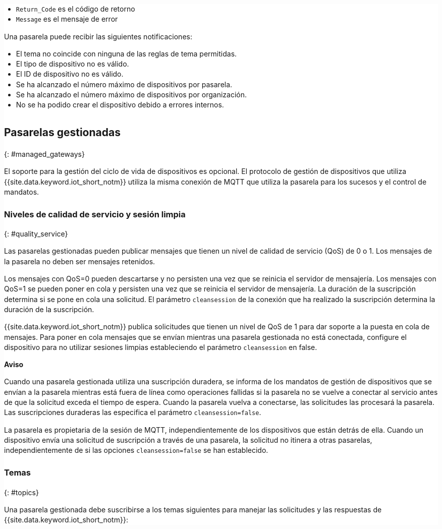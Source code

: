 -   `Return_Code` es el código de retorno
-   `Message` es el mensaje de error

Una pasarela puede recibir las siguientes notificaciones:

-   El tema no coincide con ninguna de las reglas de tema permitidas.
-   El tipo de dispositivo no es válido.
-   El ID de dispositivo no es válido.
-   Se ha alcanzado el número máximo de dispositivos por pasarela.
-   Se ha alcanzado el número máximo de dispositivos por organización.
-   No se ha podido crear el dispositivo debido a errores internos.

## Pasarelas gestionadas
{: #managed_gateways}

El soporte para la gestión del ciclo de vida de dispositivos es opcional. El protocolo de gestión de dispositivos que utiliza {{site.data.keyword.iot_short_notm}} utiliza la misma conexión de MQTT que utiliza la pasarela para los sucesos y el control de mandatos.

### Niveles de calidad de servicio y sesión limpia
{: #quality_service}

Las pasarelas gestionadas pueden publicar mensajes que tienen un nivel de calidad de servicio (QoS) de 0 o 1. Los mensajes de la pasarela no deben ser mensajes retenidos.

Los mensajes con QoS=0 pueden descartarse y no persisten una vez que se reinicia el servidor de mensajería. Los mensajes con QoS=1 se pueden poner en cola y persisten una vez que se reinicia el servidor de mensajería. La duración de la suscripción determina si se pone en cola una solicitud. El parámetro `cleansession` de la conexión que ha realizado la suscripción determina la duración de la suscripción.  

{{site.data.keyword.iot_short_notm}} publica solicitudes que tienen un nivel de QoS de 1 para dar soporte a la puesta en cola de mensajes. Para poner en cola mensajes que se envían mientras una pasarela gestionada no está conectada, configure el dispositivo para no utilizar sesiones limpias estableciendo el parámetro `cleansession` en false.

**Aviso**

Cuando una pasarela gestionada utiliza una suscripción duradera, se informa de los mandatos de gestión de dispositivos que se envían a la pasarela mientras está fuera de línea como operaciones fallidas si la pasarela no se vuelve a conectar al servicio antes de que la solicitud exceda el tiempo de espera. Cuando la pasarela vuelva a conectarse, las solicitudes las procesará la pasarela. Las suscripciones duraderas las especifica el parámetro `cleansession=false`.

La pasarela es propietaria de la sesión de MQTT, independientemente de los dispositivos que están detrás de ella. Cuando un dispositivo envía una solicitud de suscripción a través de una pasarela, la solicitud no itinera a otras pasarelas, independientemente de si las opciones `cleansession=false` se han establecido.

### Temas
{: #topics}

Una pasarela gestionada debe suscribirse a los temas siguientes para manejar las solicitudes y las respuestas de {{site.data.keyword.iot_short_notm}}:
